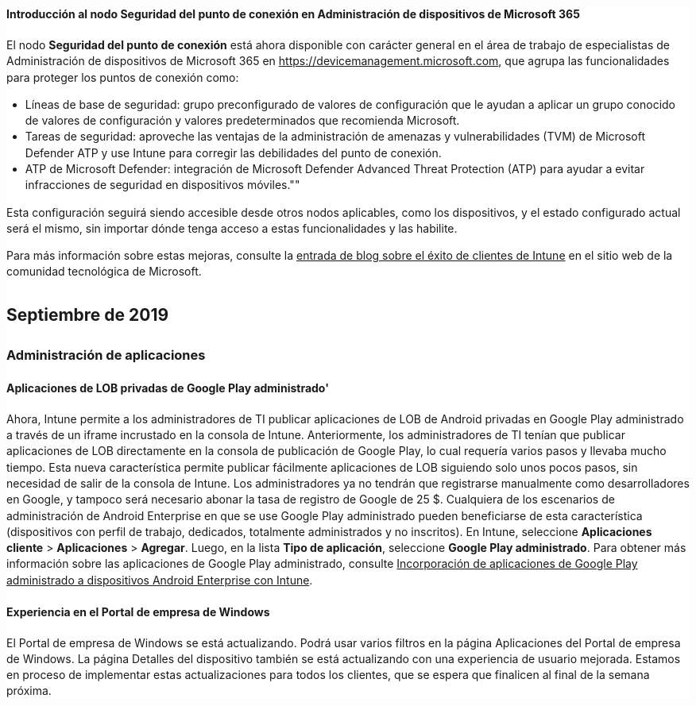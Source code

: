 #### <a name="introducing-endpoint-security-node-in-microsoft-365-device-management---5630102---"></a>Introducción al nodo Seguridad del punto de conexión en Administración de dispositivos de Microsoft 365

El nodo **Seguridad del punto de conexión** está ahora disponible con carácter general en el área de trabajo de especialistas de Administración de dispositivos de Microsoft 365 en https://devicemanagement.microsoft.com, que agrupa las funcionalidades para proteger los puntos de conexión como:

- Líneas de base de seguridad:  grupo preconfigurado de valores de configuración que le ayudan a aplicar un grupo conocido de valores de configuración y valores predeterminados que recomienda Microsoft.
- Tareas de seguridad: aproveche las ventajas de la administración de amenazas y vulnerabilidades (TVM) de Microsoft Defender ATP y use Intune para corregir las debilidades del punto de conexión.
- ATP de Microsoft Defender: integración de Microsoft Defender Advanced Threat Protection (ATP) para ayudar a evitar infracciones de seguridad en dispositivos móviles.""

Esta configuración seguirá siendo accesible desde otros nodos aplicables, como los dispositivos, y el estado configurado actual será el mismo, sin importar dónde tenga acceso a estas funcionalidades y las habilite.

Para más información sobre estas mejoras, consulte la [entrada de blog sobre el éxito de clientes de Intune](https://aka.ms/Endpoint_security_node) en el sitio web de la comunidad tecnológica de Microsoft.


## <a name="september-2019"></a>Septiembre de 2019


### <a name="app-management"></a>Administración de aplicaciones

#### <a name="managed-google-play-private-lob-apps---1464182----"></a>Aplicaciones de LOB privadas de Google Play administrado'
Ahora, Intune permite a los administradores de TI publicar aplicaciones de LOB de Android privadas en Google Play administrado a través de un iframe incrustado en la consola de Intune.  Anteriormente, los administradores de TI tenían que publicar aplicaciones de LOB directamente en la consola de publicación de Google Play, lo cual requería varios pasos y llevaba mucho tiempo. Esta nueva característica permite publicar fácilmente aplicaciones de LOB siguiendo solo unos pocos pasos, sin necesidad de salir de la consola de Intune.  Los administradores ya no tendrán que registrarse manualmente como desarrolladores en Google, y tampoco será necesario abonar la tasa de registro de Google de 25 $.  Cualquiera de los escenarios de administración de Android Enterprise en que se use Google Play administrado pueden beneficiarse de esta característica (dispositivos con perfil de trabajo, dedicados, totalmente administrados y no inscritos). En Intune, seleccione **Aplicaciones cliente** > **Aplicaciones** > **Agregar**. Luego, en la lista **Tipo de aplicación**, seleccione **Google Play administrado**. Para obtener más información sobre las aplicaciones de Google Play administrado, consulte [Incorporación de aplicaciones de Google Play administrado a dispositivos Android Enterprise con Intune](../apps/apps-add-android-for-work.md).

#### <a name="windows-company-portal-experience---1473353-3598357---"></a>Experiencia en el Portal de empresa de Windows
El Portal de empresa de Windows se está actualizando. Podrá usar varios filtros en la página Aplicaciones del Portal de empresa de Windows. La página Detalles del dispositivo también se está actualizando con una experiencia de usuario mejorada. Estamos en proceso de implementar estas actualizaciones para todos los clientes, que se espera que finalicen al final de la semana próxima.
